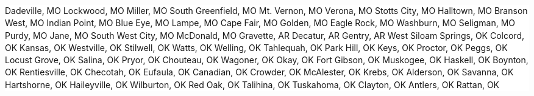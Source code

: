 Dadeville, MO
Lockwood, MO
Miller, MO
South Greenfield, MO
Mt. Vernon, MO
Verona, MO
Stotts City, MO
Halltown, MO
Branson West, MO
Indian Point, MO
Blue Eye, MO
Lampe, MO
Cape Fair, MO
Golden, MO
Eagle Rock, MO
Washburn, MO
Seligman, MO
Purdy, MO
Jane, MO
South West City, MO
McDonald, MO
Gravette, AR
Decatur, AR
Gentry, AR
West Siloam Springs, OK
Colcord, OK
Kansas, OK
Westville, OK
Stilwell, OK
Watts, OK
Welling, OK
Tahlequah, OK
Park Hill, OK
Keys, OK
Proctor, OK
Peggs, OK
Locust Grove, OK
Salina, OK
Pryor, OK
Chouteau, OK
Wagoner, OK
Okay, OK
Fort Gibson, OK
Muskogee, OK
Haskell, OK
Boynton, OK
Rentiesville, OK
Checotah, OK
Eufaula, OK
Canadian, OK
Crowder, OK
McAlester, OK
Krebs, OK
Alderson, OK
Savanna, OK
Hartshorne, OK
Haileyville, OK
Wilburton, OK
Red Oak, OK
Talihina, OK
Tuskahoma, OK
Clayton, OK
Antlers, OK
Rattan, OK
